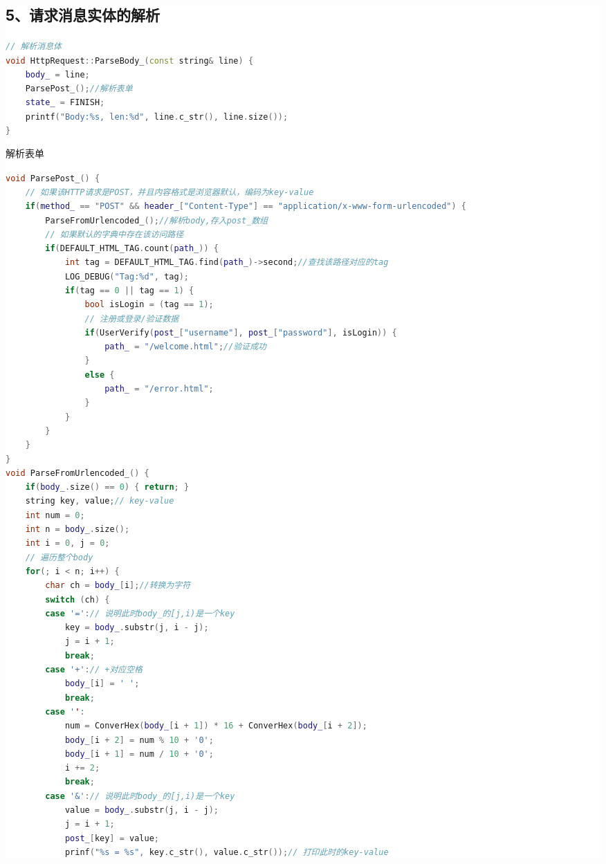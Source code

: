 ## 5、请求消息实体的解析

```c++
// 解析消息体
void HttpRequest::ParseBody_(const string& line) {
    body_ = line;
    ParsePost_();//解析表单
    state_ = FINISH;
    printf("Body:%s, len:%d", line.c_str(), line.size());
}
```

解析表单

```c++
void ParsePost_() {
    // 如果该HTTP请求是POST，并且内容格式是浏览器默认，编码为key-value
    if(method_ == "POST" && header_["Content-Type"] == "application/x-www-form-urlencoded") {
        ParseFromUrlencoded_();//解析body,存入post_数组
        // 如果默认的字典中存在该访问路径
        if(DEFAULT_HTML_TAG.count(path_)) {
            int tag = DEFAULT_HTML_TAG.find(path_)->second;//查找该路径对应的tag
            LOG_DEBUG("Tag:%d", tag);
            if(tag == 0 || tag == 1) {
                bool isLogin = (tag == 1);
                // 注册或登录/验证数据
                if(UserVerify(post_["username"], post_["password"], isLogin)) {
                    path_ = "/welcome.html";//验证成功
                } 
                else {
                    path_ = "/error.html";
                }
            }
        }
    }   
}
void ParseFromUrlencoded_() {
    if(body_.size() == 0) { return; }
    string key, value;// key-value
    int num = 0;
    int n = body_.size();
    int i = 0, j = 0;
	// 遍历整个body
    for(; i < n; i++) {
        char ch = body_[i];//转换为字符
        switch (ch) {
        case '=':// 说明此时body_的[j,i)是一个key
            key = body_.substr(j, i - j);
            j = i + 1;
            break;
        case '+':// +对应空格
            body_[i] = ' ';
            break;
        case '':
            num = ConverHex(body_[i + 1]) * 16 + ConverHex(body_[i + 2]);
            body_[i + 2] = num % 10 + '0';
            body_[i + 1] = num / 10 + '0';
            i += 2;
            break;
        case '&':// 说明此时body_的[j,i)是一个key
            value = body_.substr(j, i - j);
            j = i + 1;
            post_[key] = value;
            prinf("%s = %s", key.c_str(), value.c_str());// 打印此时的key-value
```